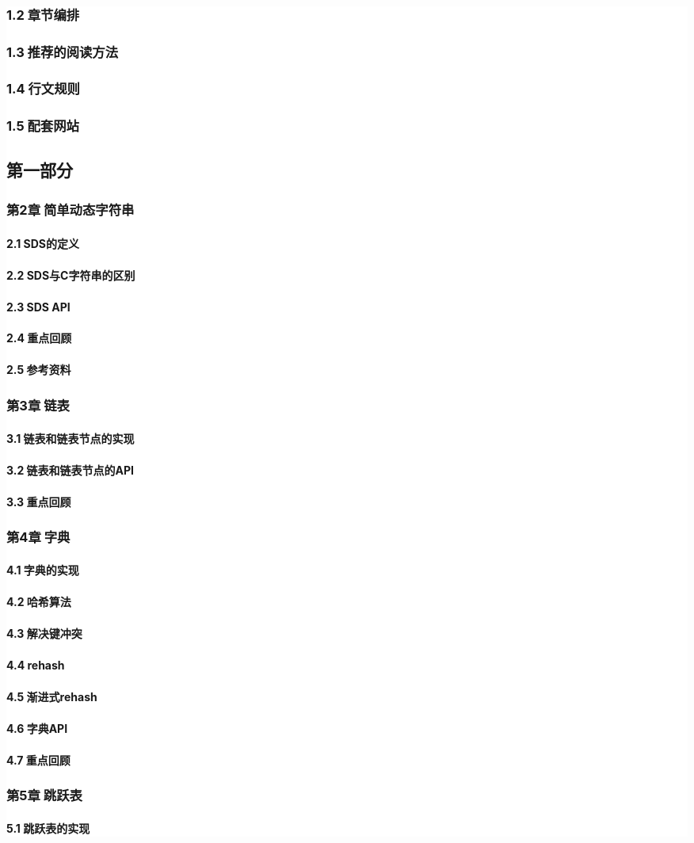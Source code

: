 ### 1.2 章节编排

### 1.3 推荐的阅读方法

### 1.4 行文规则

### 1.5 配套网站

## 第一部分

### 第2章 简单动态字符串

#### 2.1 SDS的定义

#### 2.2 SDS与C字符串的区别

#### 2.3 SDS API

#### 2.4 重点回顾

#### 2.5 参考资料

### 第3章 链表

#### 3.1 链表和链表节点的实现

#### 3.2 链表和链表节点的API

#### 3.3 重点回顾

### 第4章 字典

#### 4.1 字典的实现

#### 4.2 哈希算法

#### 4.3 解决键冲突

#### 4.4 rehash

#### 4.5 渐进式rehash

#### 4.6 字典API

#### 4.7 重点回顾

### 第5章 跳跃表

#### 5.1 跳跃表的实现
